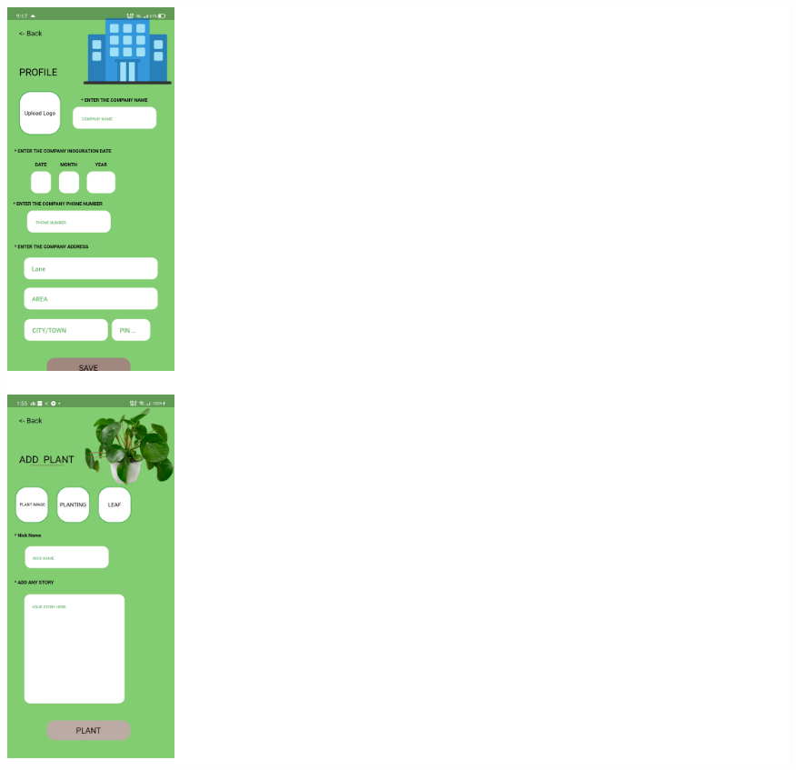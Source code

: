 <img src = 'Images\App Screenshots\Company form.jpg' height = 400>&nbsp; &nbsp; &nbsp; </br></br> <img src = 'Images\Add a plant.jpg' height = 400> &nbsp; &nbsp; &nbsp;